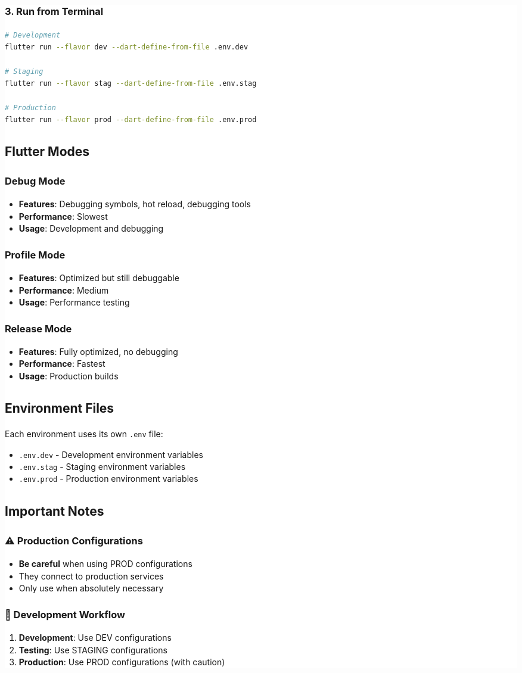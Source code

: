 ### 3. Run from Terminal
```bash
# Development
flutter run --flavor dev --dart-define-from-file .env.dev

# Staging
flutter run --flavor stag --dart-define-from-file .env.stag

# Production
flutter run --flavor prod --dart-define-from-file .env.prod
```

## Flutter Modes

### Debug Mode
- **Features**: Debugging symbols, hot reload, debugging tools
- **Performance**: Slowest
- **Usage**: Development and debugging

### Profile Mode
- **Features**: Optimized but still debuggable
- **Performance**: Medium
- **Usage**: Performance testing

### Release Mode
- **Features**: Fully optimized, no debugging
- **Performance**: Fastest
- **Usage**: Production builds

## Environment Files

Each environment uses its own `.env` file:
- `.env.dev` - Development environment variables
- `.env.stag` - Staging environment variables  
- `.env.prod` - Production environment variables

## Important Notes

### ⚠️ Production Configurations
- **Be careful** when using PROD configurations
- They connect to production services
- Only use when absolutely necessary

### 🔧 Development Workflow
1. **Development**: Use DEV configurations
2. **Testing**: Use STAGING configurations
3. **Production**: Use PROD configurations (with caution)
